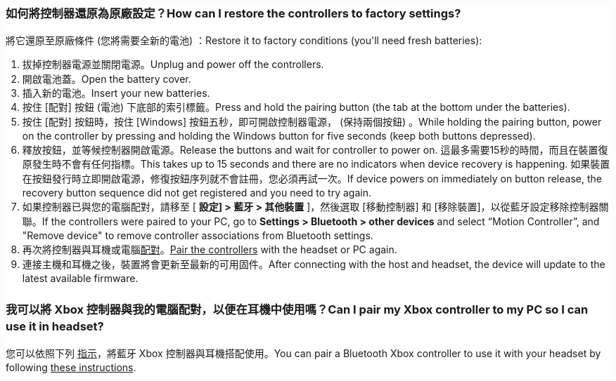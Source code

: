 ### <a name="how-can-i-restore-the-controllers-to-factory-settings"></a><span data-ttu-id="3fd46-230">如何將控制器還原為原廠設定？</span><span class="sxs-lookup"><span data-stu-id="3fd46-230">How can I restore the controllers to factory settings?</span></span>

<span data-ttu-id="3fd46-231">將它還原至原廠條件 (您將需要全新的電池) ：</span><span class="sxs-lookup"><span data-stu-id="3fd46-231">Restore it to factory conditions (you'll need fresh batteries):</span></span>
1. <span data-ttu-id="3fd46-232">拔掉控制器電源並關閉電源。</span><span class="sxs-lookup"><span data-stu-id="3fd46-232">Unplug and power off the controllers.</span></span>
2. <span data-ttu-id="3fd46-233">開啟電池蓋。</span><span class="sxs-lookup"><span data-stu-id="3fd46-233">Open the battery cover.</span></span>
3. <span data-ttu-id="3fd46-234">插入新的電池。</span><span class="sxs-lookup"><span data-stu-id="3fd46-234">Insert your new batteries.</span></span>
4. <span data-ttu-id="3fd46-235">按住 [配對] 按鈕 (電池) 下底部的索引標籤。</span><span class="sxs-lookup"><span data-stu-id="3fd46-235">Press and hold the pairing button (the tab at the bottom under the batteries).</span></span>
5. <span data-ttu-id="3fd46-236">按住 [配對] 按鈕時，按住 [Windows] 按鈕五秒，即可開啟控制器電源， (保持兩個按鈕) 。</span><span class="sxs-lookup"><span data-stu-id="3fd46-236">While holding the pairing button, power on the controller by pressing and holding the Windows button for five seconds (keep both buttons depressed).</span></span>
6. <span data-ttu-id="3fd46-237">釋放按鈕，並等候控制器開啟電源。</span><span class="sxs-lookup"><span data-stu-id="3fd46-237">Release the buttons and wait for controller to power on.</span></span> <span data-ttu-id="3fd46-238">這最多需要15秒的時間，而且在裝置復原發生時不會有任何指標。</span><span class="sxs-lookup"><span data-stu-id="3fd46-238">This takes up to 15 seconds and there are no indicators when device recovery is happening.</span></span> <span data-ttu-id="3fd46-239">如果裝置在按鈕發行時立即開啟電源，修復按鈕序列就不會註冊，您必須再試一次。</span><span class="sxs-lookup"><span data-stu-id="3fd46-239">If device powers on immediately on button release, the recovery button sequence did not get registered and you need to try again.</span></span>
7. <span data-ttu-id="3fd46-240">如果控制器已與您的電腦配對，請移至 [ **設定] > 藍牙 > 其他裝置** ]，然後選取 [移動控制器] 和 [移除裝置]，以從藍牙設定移除控制器關聯。</span><span class="sxs-lookup"><span data-stu-id="3fd46-240">If the controllers were paired to your PC, go to **Settings > Bluetooth > other devices** and select “Motion Controller”, and "Remove device" to remove controller associations from Bluetooth settings.</span></span> 
8. <span data-ttu-id="3fd46-241">再次將控制器與耳機或電腦[配對](set-up-windows-mixed-reality.md#if-you-need-to-pair-your-motion-controllers-with-your-pc)。</span><span class="sxs-lookup"><span data-stu-id="3fd46-241">[Pair the controllers](set-up-windows-mixed-reality.md#if-you-need-to-pair-your-motion-controllers-with-your-pc) with the headset or PC again.</span></span>
9. <span data-ttu-id="3fd46-242">連接主機和耳機之後，裝置將會更新至最新的可用固件。</span><span class="sxs-lookup"><span data-stu-id="3fd46-242">After connecting with the host and headset, the device will update to the latest available firmware.</span></span>

### <a name="can-i-pair-my-xbox-controller-to-my-pc-so-i-can-use-it-in-headset"></a><span data-ttu-id="3fd46-243">我可以將 Xbox 控制器與我的電腦配對，以便在耳機中使用嗎？</span><span class="sxs-lookup"><span data-stu-id="3fd46-243">Can I pair my Xbox controller to my PC so I can use it in headset?</span></span>

<span data-ttu-id="3fd46-244">您可以依照下列 [指示](https://support.xbox.com/help/hardware-network/accessories/connect-and-troubleshoot-xbox-one-bluetooth-issues)，將藍牙 Xbox 控制器與耳機搭配使用。</span><span class="sxs-lookup"><span data-stu-id="3fd46-244">You can pair a Bluetooth Xbox controller to use it with your headset by following [these instructions](https://support.xbox.com/help/hardware-network/accessories/connect-and-troubleshoot-xbox-one-bluetooth-issues).</span></span> 
